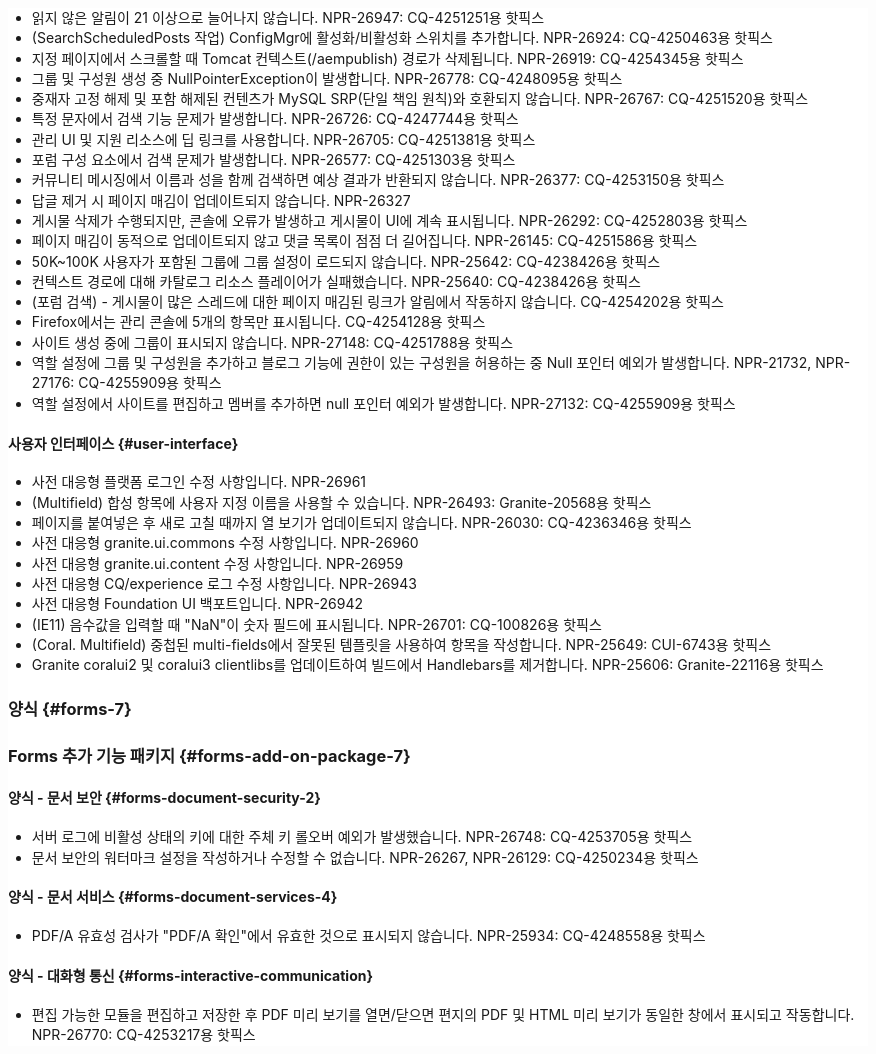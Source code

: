 * 읽지 않은 알림이 21 이상으로 늘어나지 않습니다. NPR-26947: CQ-4251251용 핫픽스
* (SearchScheduledPosts 작업) ConfigMgr에 활성화/비활성화 스위치를 추가합니다. NPR-26924: CQ-4250463용 핫픽스
* 지정 페이지에서 스크롤할 때 Tomcat 컨텍스트(/aempublish) 경로가 삭제됩니다. NPR-26919: CQ-4254345용 핫픽스
* 그룹 및 구성원 생성 중 NullPointerException이 발생합니다. NPR-26778: CQ-4248095용 핫픽스
* 중재자 고정 해제 및 포함 해제된 컨텐츠가 MySQL SRP(단일 책임 원칙)와 호환되지 않습니다. NPR-26767: CQ-4251520용 핫픽스
* 특정 문자에서 검색 기능 문제가 발생합니다. NPR-26726: CQ-4247744용 핫픽스
* 관리 UI 및 지원 리소스에 딥 링크를 사용합니다. NPR-26705: CQ-4251381용 핫픽스
* 포럼 구성 요소에서 검색 문제가 발생합니다. NPR-26577: CQ-4251303용 핫픽스
* 커뮤니티 메시징에서 이름과 성을 함께 검색하면 예상 결과가 반환되지 않습니다. NPR-26377: CQ-4253150용 핫픽스
* 답글 제거 시 페이지 매김이 업데이트되지 않습니다. NPR-26327
* 게시물 삭제가 수행되지만, 콘솔에 오류가 발생하고 게시물이 UI에 계속 표시됩니다. NPR-26292: CQ-4252803용 핫픽스
* 페이지 매김이 동적으로 업데이트되지 않고 댓글 목록이 점점 더 길어집니다. NPR-26145: CQ-4251586용 핫픽스
* 50K~100K 사용자가 포함된 그룹에 그룹 설정이 로드되지 않습니다. NPR-25642: CQ-4238426용 핫픽스
* 컨텍스트 경로에 대해 카탈로그 리소스 플레이어가 실패했습니다. NPR-25640: CQ-4238426용 핫픽스
* (포럼 검색) - 게시물이 많은 스레드에 대한 페이지 매김된 링크가 알림에서 작동하지 않습니다. CQ-4254202용 핫픽스
* Firefox에서는 관리 콘솔에 5개의 항목만 표시됩니다. CQ-4254128용 핫픽스
* 사이트 생성 중에 그룹이 표시되지 않습니다. NPR-27148: CQ-4251788용 핫픽스
* 역할 설정에 그룹 및 구성원을 추가하고 블로그 기능에 권한이 있는 구성원을 허용하는 중 Null 포인터 예외가 발생합니다. NPR-21732, NPR-27176: CQ-4255909용 핫픽스
* 역할 설정에서 사이트를 편집하고 멤버를 추가하면 null 포인터 예외가 발생합니다. NPR-27132: CQ-4255909용 핫픽스

#### 사용자 인터페이스 {#user-interface}

* 사전 대응형 플랫폼 로그인 수정 사항입니다. NPR-26961
* (Multifield) 합성 항목에 사용자 지정 이름을 사용할 수 있습니다. NPR-26493: Granite-20568용 핫픽스
* 페이지를 붙여넣은 후 새로 고칠 때까지 열 보기가 업데이트되지 않습니다. NPR-26030: CQ-4236346용 핫픽스
* 사전 대응형 granite.ui.commons 수정 사항입니다. NPR-26960
* 사전 대응형 granite.ui.content 수정 사항입니다. NPR-26959
* 사전 대응형 CQ/experience 로그 수정 사항입니다. NPR-26943
* 사전 대응형 Foundation UI 백포트입니다. NPR-26942
* (IE11) 음수값을 입력할 때 &quot;NaN&quot;이 숫자 필드에 표시됩니다. NPR-26701: CQ-100826용 핫픽스
* (Coral. Multifield) 중첩된 multi-fields에서 잘못된 템플릿을 사용하여 항목을 작성합니다. NPR-25649: CUI-6743용 핫픽스
* Granite coralui2 및 coralui3 clientlibs를 업데이트하여 빌드에서 Handlebars를 제거합니다. NPR-25606: Granite-22116용 핫픽스

### 양식 {#forms-7}

### Forms 추가 기능 패키지 {#forms-add-on-package-7}

#### 양식 - 문서 보안 {#forms-document-security-2}

* 서버 로그에 비활성 상태의 키에 대한 주체 키 롤오버 예외가 발생했습니다. NPR-26748: CQ-4253705용 핫픽스
* 문서 보안의 워터마크 설정을 작성하거나 수정할 수 없습니다. NPR-26267, NPR-26129: CQ-4250234용 핫픽스

#### 양식 - 문서 서비스 {#forms-document-services-4}

* PDF/A 유효성 검사가 &quot;PDF/A 확인&quot;에서 유효한 것으로 표시되지 않습니다. NPR-25934: CQ-4248558용 핫픽스

#### 양식 - 대화형 통신 {#forms-interactive-communication}

* 편집 가능한 모듈을 편집하고 저장한 후 PDF 미리 보기를 열면/닫으면 편지의 PDF 및 HTML 미리 보기가 동일한 창에서 표시되고 작동합니다. NPR-26770: CQ-4253217용 핫픽스
